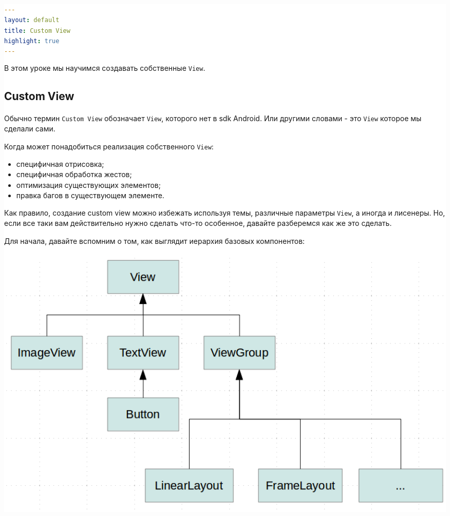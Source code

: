 ```yaml
---
layout: default
title: Custom View
highlight: true
---
```


В этом уроке мы научимся создавать собственные `View`.

## Custom View

Обычно термин `Custom View` обозначает `View`, которого нет в sdk Android. Или другими словами - это `View` которое мы сделали сами.

Когда может понадобиться реализация собственного `View`:

- специфичная отрисовка;
- специфичная обработка жестов;
- оптимизация существующих элементов;
- правка багов в существующем элементе.

Как правило, создание custom view можно избежать используя темы, различные параметры `View`, а иногда и лисенеры. Но, если все таки вам действительно нужно сделать что-то особенное, давайте разберемся как же это сделать.


Для начала, давайте вспомним о том, как выглядит иерархия базовых компонентов:

<img src="img/hierarchy.png" width="1200px"/>
